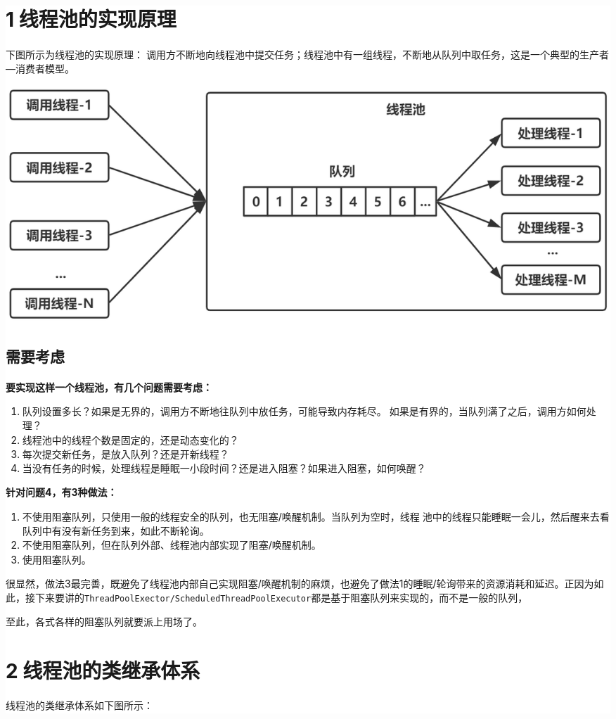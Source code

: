 # 1 线程池的实现原理

下图所示为线程池的实现原理：
调用方不断地向线程池中提交任务；线程池中有一组线程，不断地从队列中取任务，这是一个典型的生产者—消费者模型。

![image-20211004020250771](assets/threadPool/image-20211004020250771.png)

## 需要考虑

**要实现这样一个线程池，有几个问题需要考虑：**

1. 队列设置多长？如果是无界的，调用方不断地往队列中放任务，可能导致内存耗尽。
如果是有界的，当队列满了之后，调用方如何处理？
2. 线程池中的线程个数是固定的，还是动态变化的？
3. 每次提交新任务，是放入队列？还是开新线程？
4. 当没有任务的时候，处理线程是睡眠一小段时间？还是进入阻塞？如果进入阻塞，如何唤醒？

**针对问题4，有3种做法：**

1. 不使用阻塞队列，只使用一般的线程安全的队列，也无阻塞/唤醒机制。当队列为空时，线程
池中的线程只能睡眠一会儿，然后醒来去看队列中有没有新任务到来，如此不断轮询。
2. 不使用阻塞队列，但在队列外部、线程池内部实现了阻塞/唤醒机制。
3. 使用阻塞队列。

很显然，做法3最完善，既避免了线程池内部自己实现阻塞/唤醒机制的麻烦，也避免了做法1的睡眠/轮询带来的资源消耗和延迟。正因为如此，接下来要讲的`ThreadPoolExector/ScheduledThreadPoolExecutor`都是基于阻塞队列来实现的，而不是一般的队列，

至此，各式各样的阻塞队列就要派上用场了。



# 2 线程池的类继承体系

线程池的类继承体系如下图所示：

